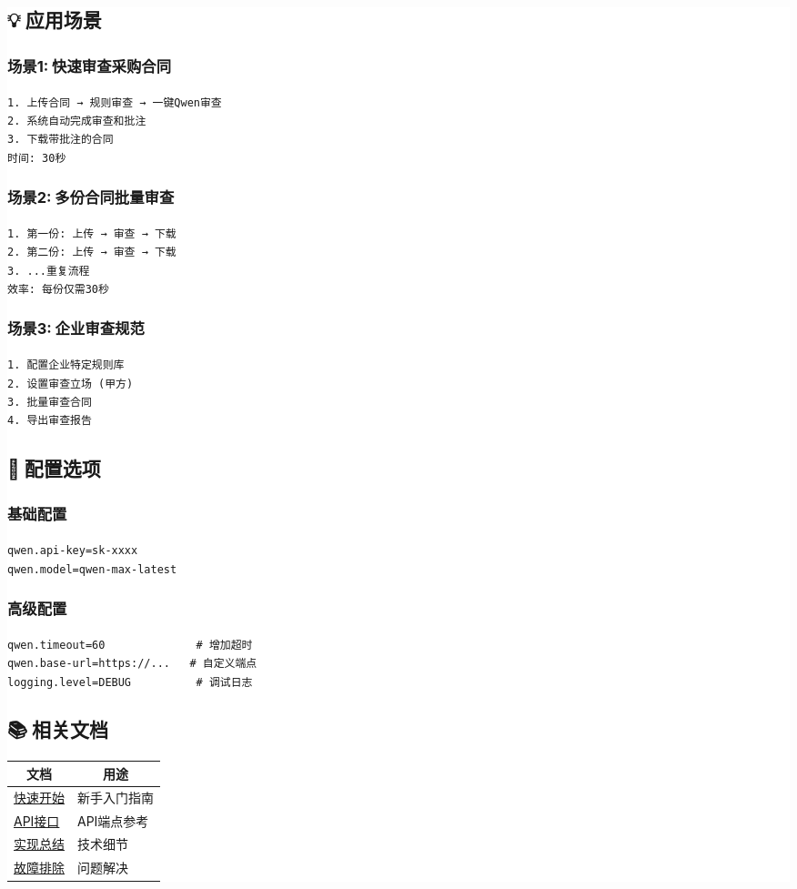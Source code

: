 ## 💡 应用场景

### 场景1: 快速审查采购合同
```
1. 上传合同 → 规则审查 → 一键Qwen审查
2. 系统自动完成审查和批注
3. 下载带批注的合同
时间: 30秒
```

### 场景2: 多份合同批量审查
```
1. 第一份: 上传 → 审查 → 下载
2. 第二份: 上传 → 审查 → 下载
3. ...重复流程
效率: 每份仅需30秒
```

### 场景3: 企业审查规范
```
1. 配置企业特定规则库
2. 设置审查立场 (甲方)
3. 批量审查合同
4. 导出审查报告
```

## 🔧 配置选项

### 基础配置
```properties
qwen.api-key=sk-xxxx
qwen.model=qwen-max-latest
```

### 高级配置
```properties
qwen.timeout=60              # 增加超时
qwen.base-url=https://...   # 自定义端点
logging.level=DEBUG          # 调试日志
```

## 📚 相关文档

| 文档 | 用途 |
|------|------|
| [快速开始](../快速开始) | 新手入门指南 |
| [API接口](../API接口) | API端点参考 |
| [实现总结](../实现总结) | 技术细节 |
| [故障排除](../故障排除) | 问题解决 |
